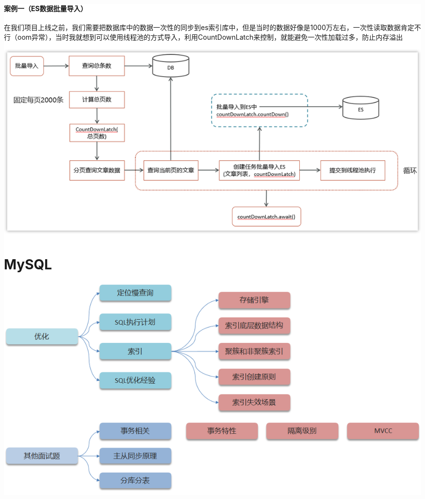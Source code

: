 #### 案例一（ES数据批量导入）

在我们项目上线之前，我们需要把数据库中的数据一次性的同步到es索引库中，但是当时的数据好像是1000万左右，一次性读取数据肯定不行（oom异常），当时我就想到可以使用线程池的方式导入，利用CountDownLatch来控制，就能避免一次性加载过多，防止内存溢出

![image-20231015104628159](assets/image-20231015104628159.png)





# MySQL

![image-20231012212134781](assets/image-20231012212134781.png)
